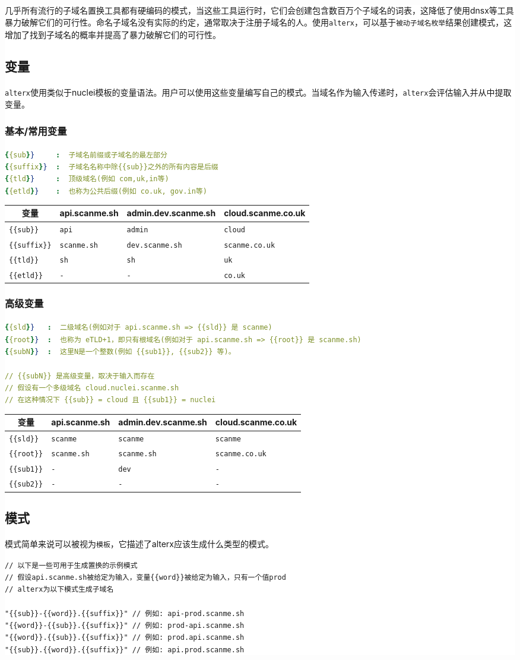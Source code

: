 几乎所有流行的子域名置换工具都有硬编码的模式，当这些工具运行时，它们会创建包含数百万个子域名的词表，这降低了使用dnsx等工具暴力破解它们的可行性。命名子域名没有实际的约定，通常取决于注册子域名的人。使用`alterx`，可以基于`被动子域名枚举`结果创建模式，这增加了找到子域名的概率并提高了暴力破解它们的可行性。

## 变量

`alterx`使用类似于nuclei模板的变量语法。用户可以使用这些变量编写自己的模式。当域名作为输入传递时，`alterx`会评估输入并从中提取变量。

### 基本/常用变量

```yaml
{{sub}}     :  子域名前缀或子域名的最左部分
{{suffix}}  :  子域名名称中除{{sub}}之外的所有内容是后缀
{{tld}}     :  顶级域名(例如 com,uk,in等)
{{etld}}    :  也称为公共后缀(例如 co.uk, gov.in等)
```

| 变量         | api.scanme.sh | admin.dev.scanme.sh | cloud.scanme.co.uk |
| ---------- | ------------- | ------------------- | ------------------ |
| `{{sub}}`    | `api`         | `admin`             | `cloud`          |
| `{{suffix}}` | `scanme.sh`   | `dev.scanme.sh`     | `scanme.co.uk`   |
| `{{tld}}`    | `sh`          | `sh`                | `uk`             |
| `{{etld}}`   | `-`           | `-`                 | `co.uk`          |

### 高级变量

```yaml
{{sld}}   :  二级域名(例如对于 api.scanme.sh => {{sld}} 是 scanme)
{{root}}  :  也称为 eTLD+1，即只有根域名(例如对于 api.scanme.sh => {{root}} 是 scanme.sh)
{{subN}}  :  这里N是一个整数(例如 {{sub1}}, {{sub2}} 等)。

// {{subN}} 是高级变量，取决于输入而存在
// 假设有一个多级域名 cloud.nuclei.scanme.sh
// 在这种情况下 {{sub}} = cloud 且 {{sub1}} = nuclei
```

| 变量       | api.scanme.sh | admin.dev.scanme.sh | cloud.scanme.co.uk |
| -------- | ------------- | ------------------- | ------------------ |
| `{{sld}}` | `scanme`      | `scanme`            | `scanme`         |
| `{{root}}` | `scanme.sh`   | `scanme.sh`         | `scanme.co.uk`   |
| `{{sub1}}` | `-`           | `dev`               | `-`              |
| `{{sub2}}` | `-`           | `-`                 | `-`              |


## 模式

模式简单来说可以被视为`模板`，它描述了alterx应该生成什么类型的模式。

```console
// 以下是一些可用于生成置换的示例模式
// 假设api.scanme.sh被给定为输入，变量{{word}}被给定为输入，只有一个值prod
// alterx为以下模式生成子域名

"{{sub}}-{{word}}.{{suffix}}" // 例如: api-prod.scanme.sh
"{{word}}-{{sub}}.{{suffix}}" // 例如: prod-api.scanme.sh
"{{word}}.{{sub}}.{{suffix}}" // 例如: prod.api.scanme.sh
"{{sub}}.{{word}}.{{suffix}}" // 例如: api.prod.scanme.sh
```

